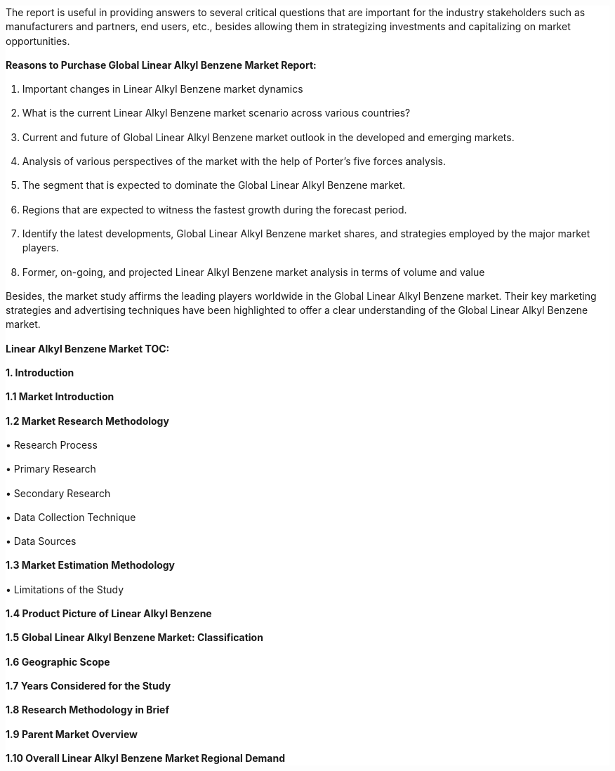 The report is useful in providing answers to several critical questions that are important for the industry stakeholders such as manufacturers and partners, end users, etc., besides allowing them in strategizing investments and capitalizing on market opportunities.

<strong>Reasons to Purchase Global Linear Alkyl Benzene Market Report:</strong>

1. Important changes in Linear Alkyl Benzene market dynamics

2. What is the current Linear Alkyl Benzene market scenario across various countries?

3. Current and future of Global Linear Alkyl Benzene market outlook in the developed and emerging markets.

4. Analysis of various perspectives of the market with the help of Porter’s five forces analysis.

5. The segment that is expected to dominate the Global Linear Alkyl Benzene market.

6. Regions that are expected to witness the fastest growth during the forecast period.

7. Identify the latest developments, Global Linear Alkyl Benzene market shares, and strategies employed by the major market players.

8. Former, on-going, and projected Linear Alkyl Benzene market analysis in terms of volume and value

Besides, the market study affirms the leading players worldwide in the Global Linear Alkyl Benzene market. Their key marketing strategies and advertising techniques have been highlighted to offer a clear understanding of the Global Linear Alkyl Benzene market.

<strong>Linear Alkyl Benzene Market TOC:</strong>

<strong>1. Introduction</strong>

<strong>1.1 Market Introduction</strong>

<strong>1.2 Market Research Methodology</strong>

• Research Process

• Primary Research

• Secondary Research

• Data Collection Technique

• Data Sources

<strong>1.3 Market Estimation Methodology</strong>

• Limitations of the Study

<strong>1.4 Product Picture of Linear Alkyl Benzene</strong>

<strong>1.5 Global Linear Alkyl Benzene Market: Classification</strong>

<strong>1.6 Geographic Scope</strong>

<strong>1.7 Years Considered for the Study</strong>

<strong>1.8 Research Methodology in Brief</strong>

<strong>1.9 Parent Market Overview</strong>

<strong>1.10 Overall Linear Alkyl Benzene Market Regional Demand</strong>
